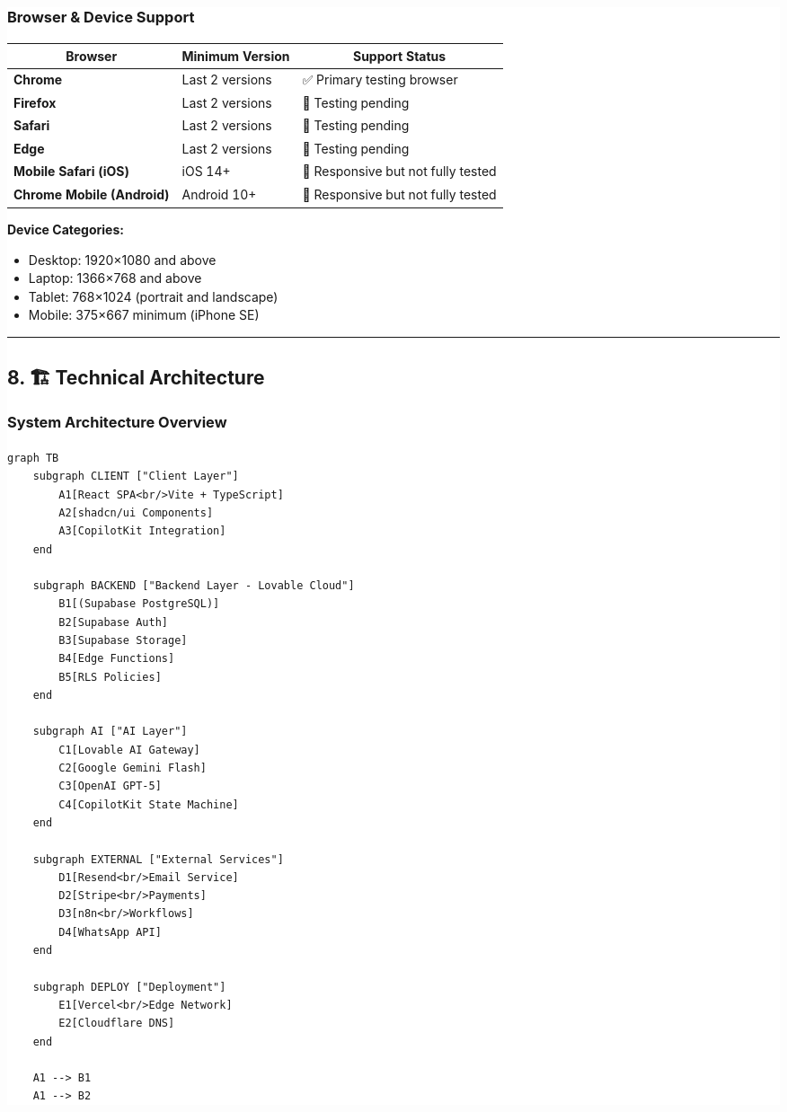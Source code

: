 ### Browser & Device Support

| Browser | Minimum Version | Support Status |
|---------|----------------|----------------|
| **Chrome** | Last 2 versions | ✅ Primary testing browser |
| **Firefox** | Last 2 versions | 🎯 Testing pending |
| **Safari** | Last 2 versions | 🎯 Testing pending |
| **Edge** | Last 2 versions | 🎯 Testing pending |
| **Mobile Safari (iOS)** | iOS 14+ | 🔄 Responsive but not fully tested |
| **Chrome Mobile (Android)** | Android 10+ | 🔄 Responsive but not fully tested |

**Device Categories:**
* Desktop: 1920×1080 and above
* Laptop: 1366×768 and above
* Tablet: 768×1024 (portrait and landscape)
* Mobile: 375×667 minimum (iPhone SE)

---

## 8. 🏗️ **Technical Architecture**

### System Architecture Overview

```mermaid
graph TB
    subgraph CLIENT ["Client Layer"]
        A1[React SPA<br/>Vite + TypeScript]
        A2[shadcn/ui Components]
        A3[CopilotKit Integration]
    end

    subgraph BACKEND ["Backend Layer - Lovable Cloud"]
        B1[(Supabase PostgreSQL)]
        B2[Supabase Auth]
        B3[Supabase Storage]
        B4[Edge Functions]
        B5[RLS Policies]
    end

    subgraph AI ["AI Layer"]
        C1[Lovable AI Gateway]
        C2[Google Gemini Flash]
        C3[OpenAI GPT-5]
        C4[CopilotKit State Machine]
    end

    subgraph EXTERNAL ["External Services"]
        D1[Resend<br/>Email Service]
        D2[Stripe<br/>Payments]
        D3[n8n<br/>Workflows]
        D4[WhatsApp API]
    end

    subgraph DEPLOY ["Deployment"]
        E1[Vercel<br/>Edge Network]
        E2[Cloudflare DNS]
    end

    A1 --> B1
    A1 --> B2
```